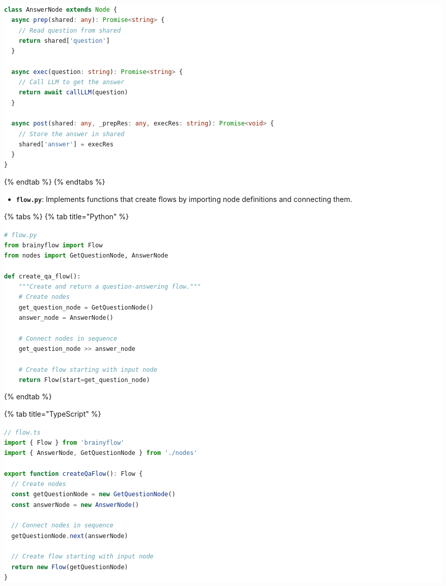 ```typescript
class AnswerNode extends Node {
  async prep(shared: any): Promise<string> {
    // Read question from shared
    return shared['question']
  }

  async exec(question: string): Promise<string> {
    // Call LLM to get the answer
    return await callLLM(question)
  }

  async post(shared: any, _prepRes: any, execRes: string): Promise<void> {
    // Store the answer in shared
    shared['answer'] = execRes
  }
}
```

{% endtab %}
{% endtabs %}

- **`flow.py`**: Implements functions that create flows by importing node definitions and connecting them.

{% tabs %}
{% tab title="Python" %}

```python
# flow.py
from brainyflow import Flow
from nodes import GetQuestionNode, AnswerNode

def create_qa_flow():
    """Create and return a question-answering flow."""
    # Create nodes
    get_question_node = GetQuestionNode()
    answer_node = AnswerNode()

    # Connect nodes in sequence
    get_question_node >> answer_node

    # Create flow starting with input node
    return Flow(start=get_question_node)
```

{% endtab %}

{% tab title="TypeScript" %}

```typescript
// flow.ts
import { Flow } from 'brainyflow'
import { AnswerNode, GetQuestionNode } from './nodes'

export function createQaFlow(): Flow {
  // Create nodes
  const getQuestionNode = new GetQuestionNode()
  const answerNode = new AnswerNode()

  // Connect nodes in sequence
  getQuestionNode.next(answerNode)

  // Create flow starting with input node
  return new Flow(getQuestionNode)
}
```
